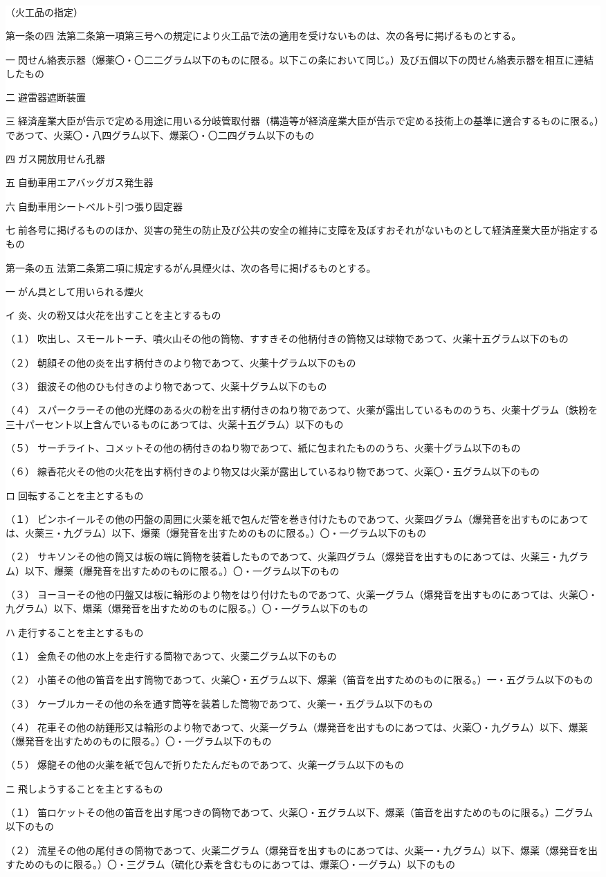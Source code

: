 （火工品の指定）

第一条の四 法第二条第一項第三号ヘの規定により火工品で法の適用を受けないものは、次の各号に掲げるものとする。

一 閃せん絡表示器（爆薬〇・〇二二グラム以下のものに限る。以下この条において同じ。）及び五個以下の閃せん絡表示器を相互に連結したもの

二 避雷器遮断装置

三 経済産業大臣が告示で定める用途に用いる分岐管取付器（構造等が経済産業大臣が告示で定める技術上の基準に適合するものに限る。）であつて、火薬〇・八四グラム以下、爆薬〇・〇二四グラム以下のもの

四 ガス開放用せん孔器

五 自動車用エアバッグガス発生器

六 自動車用シートベルト引つ張り固定器

七 前各号に掲げるもののほか、災害の発生の防止及び公共の安全の維持に支障を及ぼすおそれがないものとして経済産業大臣が指定するもの

第一条の五 法第二条第二項に規定するがん具煙火は、次の各号に掲げるものとする。

一 がん具として用いられる煙火

イ 炎、火の粉又は火花を出すことを主とするもの

（１） 吹出し、スモールトーチ、噴火山その他の筒物、すすきその他柄付きの筒物又は球物であつて、火薬十五グラム以下のもの

（２） 朝顔その他の炎を出す柄付きのより物であつて、火薬十グラム以下のもの

（３） 銀波その他のひも付きのより物であつて、火薬十グラム以下のもの

（４） スパークラーその他の光輝のある火の粉を出す柄付きのねり物であつて、火薬が露出しているもののうち、火薬十グラム（鉄粉を三十パーセント以上含んでいるものにあつては、火薬十五グラム）以下のもの

（５） サーチライト、コメットその他の柄付きのねり物であつて、紙に包まれたもののうち、火薬十グラム以下のもの

（６） 線香花火その他の火花を出す柄付きのより物又は火薬が露出しているねり物であつて、火薬〇・五グラム以下のもの

ロ 回転することを主とするもの

（１） ピンホイールその他の円盤の周囲に火薬を紙で包んだ管を巻き付けたものであつて、火薬四グラム（爆発音を出すものにあつては、火薬三・九グラム）以下、爆薬（爆発音を出すためのものに限る。）〇・一グラム以下のもの

（２） サキソンその他の筒又は板の端に筒物を装着したものであつて、火薬四グラム（爆発音を出すものにあつては、火薬三・九グラム）以下、爆薬（爆発音を出すためのものに限る。）〇・一グラム以下のもの

（３） ヨーヨーその他の円盤又は板に輪形のより物をはり付けたものであつて、火薬一グラム（爆発音を出すものにあつては、火薬〇・九グラム）以下、爆薬（爆発音を出すためのものに限る。）〇・一グラム以下のもの

ハ 走行することを主とするもの

（１） 金魚その他の水上を走行する筒物であつて、火薬二グラム以下のもの

（２） 小笛その他の笛音を出す筒物であつて、火薬〇・五グラム以下、爆薬（笛音を出すためのものに限る。）一・五グラム以下のもの

（３） ケーブルカーその他の糸を通す筒等を装着した筒物であつて、火薬一・五グラム以下のもの

（４） 花車その他の紡錘形又は輪形のより物であつて、火薬一グラム（爆発音を出すものにあつては、火薬〇・九グラム）以下、爆薬（爆発音を出すためのものに限る。）〇・一グラム以下のもの

（５） 爆龍その他の火薬を紙で包んで折りたたんだものであつて、火薬一グラム以下のもの

ニ 飛しようすることを主とするもの

（１） 笛ロケットその他の笛音を出す尾つきの筒物であつて、火薬〇・五グラム以下、爆薬（笛音を出すためのものに限る。）二グラム以下のもの

（２） 流星その他の尾付きの筒物であつて、火薬二グラム（爆発音を出すものにあつては、火薬一・九グラム）以下、爆薬（爆発音を出すためのものに限る。）〇・三グラム（硫化ひ素を含むものにあつては、爆薬〇・一グラム）以下のもの
